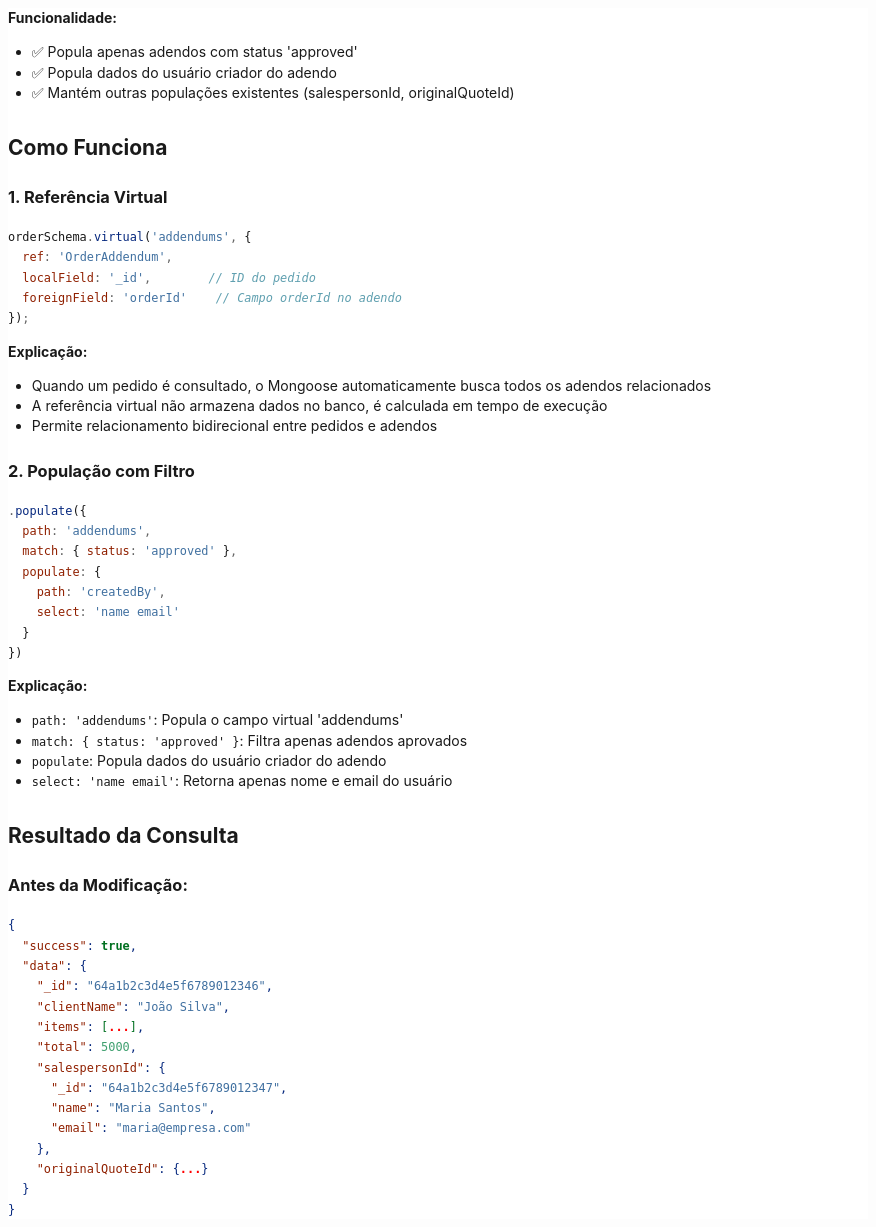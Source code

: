 **Funcionalidade:**
- ✅ Popula apenas adendos com status 'approved'
- ✅ Popula dados do usuário criador do adendo
- ✅ Mantém outras populações existentes (salespersonId, originalQuoteId)

## **Como Funciona**

### **1. Referência Virtual**
```javascript
orderSchema.virtual('addendums', {
  ref: 'OrderAddendum',
  localField: '_id',        // ID do pedido
  foreignField: 'orderId'    // Campo orderId no adendo
});
```

**Explicação:**
- Quando um pedido é consultado, o Mongoose automaticamente busca todos os adendos relacionados
- A referência virtual não armazena dados no banco, é calculada em tempo de execução
- Permite relacionamento bidirecional entre pedidos e adendos

### **2. População com Filtro**
```javascript
.populate({ 
  path: 'addendums', 
  match: { status: 'approved' },
  populate: {
    path: 'createdBy',
    select: 'name email'
  }
})
```

**Explicação:**
- `path: 'addendums'`: Popula o campo virtual 'addendums'
- `match: { status: 'approved' }`: Filtra apenas adendos aprovados
- `populate`: Popula dados do usuário criador do adendo
- `select: 'name email'`: Retorna apenas nome e email do usuário

## **Resultado da Consulta**

### **Antes da Modificação:**
```json
{
  "success": true,
  "data": {
    "_id": "64a1b2c3d4e5f6789012346",
    "clientName": "João Silva",
    "items": [...],
    "total": 5000,
    "salespersonId": {
      "_id": "64a1b2c3d4e5f6789012347",
      "name": "Maria Santos",
      "email": "maria@empresa.com"
    },
    "originalQuoteId": {...}
  }
}
```
